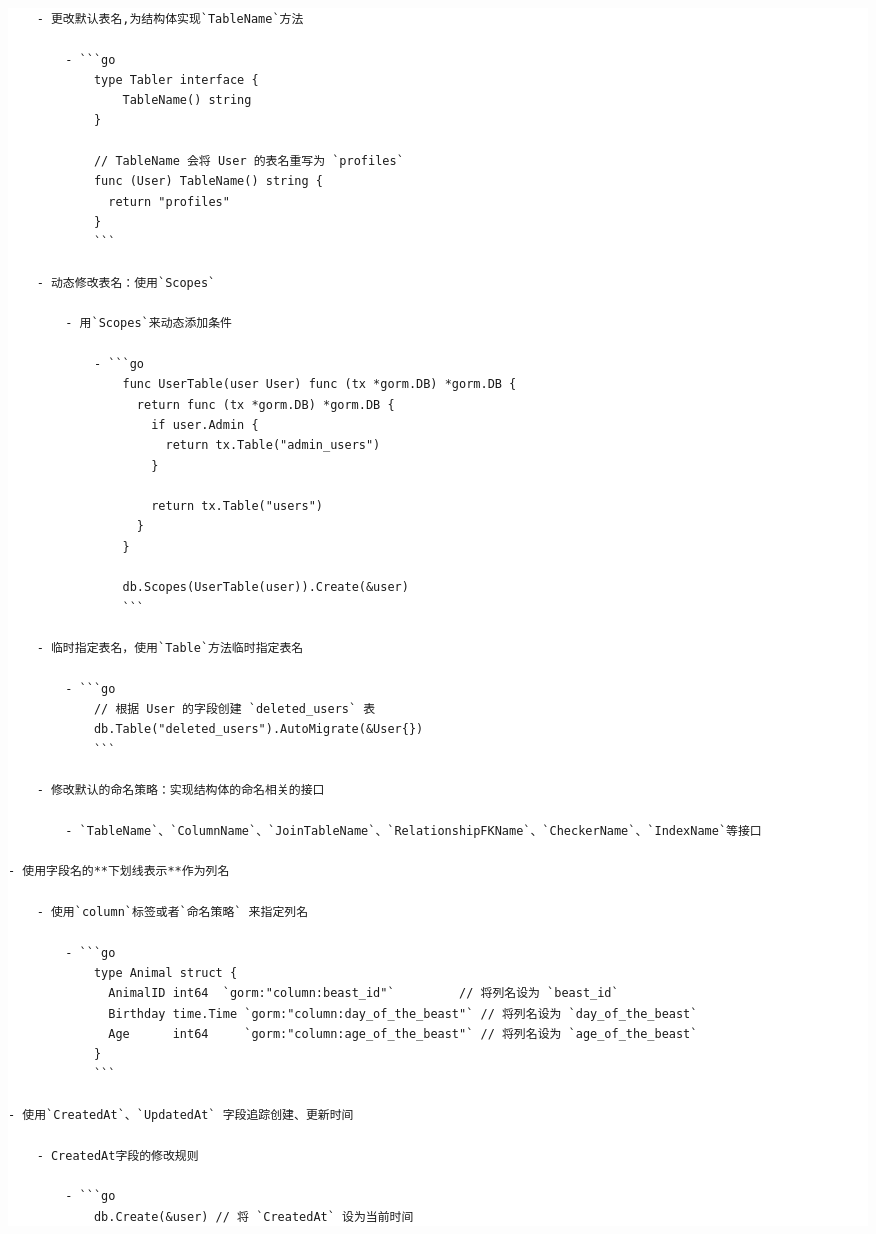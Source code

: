         - 更改默认表名,为结构体实现`TableName`方法

            - ```go
                type Tabler interface {
                    TableName() string
                }
                
                // TableName 会将 User 的表名重写为 `profiles`
                func (User) TableName() string {
                  return "profiles"
                }
                ```

        - 动态修改表名：使用`Scopes`

            - 用`Scopes`来动态添加条件

                - ```go
                    func UserTable(user User) func (tx *gorm.DB) *gorm.DB {
                      return func (tx *gorm.DB) *gorm.DB {
                        if user.Admin {
                          return tx.Table("admin_users")
                        }
                    
                        return tx.Table("users")
                      }
                    }
                    
                    db.Scopes(UserTable(user)).Create(&user)
                    ```

        - 临时指定表名，使用`Table`方法临时指定表名

            - ```go
                // 根据 User 的字段创建 `deleted_users` 表
                db.Table("deleted_users").AutoMigrate(&User{})
                ```

        - 修改默认的命名策略：实现结构体的命名相关的接口

            - `TableName`、`ColumnName`、`JoinTableName`、`RelationshipFKName`、`CheckerName`、`IndexName`等接口

    - 使用字段名的**下划线表示**作为列名

        - 使用`column`标签或者`命名策略` 来指定列名

            - ```go
                type Animal struct {
                  AnimalID int64  `gorm:"column:beast_id"`         // 将列名设为 `beast_id`
                  Birthday time.Time `gorm:"column:day_of_the_beast"` // 将列名设为 `day_of_the_beast`
                  Age      int64     `gorm:"column:age_of_the_beast"` // 将列名设为 `age_of_the_beast`
                }
                ```

    - 使用`CreatedAt`、`UpdatedAt` 字段追踪创建、更新时间

        - CreatedAt字段的修改规则

            - ```go
                db.Create(&user) // 将 `CreatedAt` 设为当前时间
                